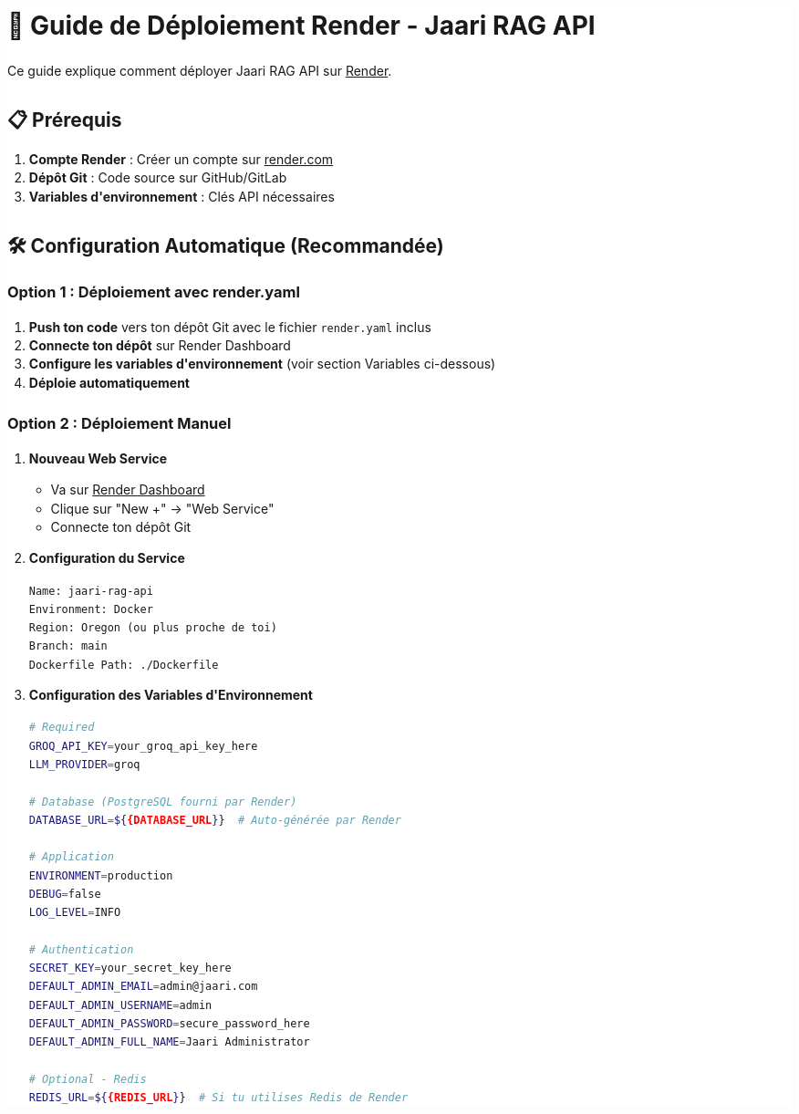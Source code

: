 # 🚀 Guide de Déploiement Render - Jaari RAG API

Ce guide explique comment déployer Jaari RAG API sur [Render](https://render.com).

## 📋 Prérequis

1. **Compte Render** : Créer un compte sur [render.com](https://render.com)
2. **Dépôt Git** : Code source sur GitHub/GitLab
3. **Variables d'environnement** : Clés API nécessaires

## 🛠️ Configuration Automatique (Recommandée)

### Option 1 : Déploiement avec render.yaml

1. **Push ton code** vers ton dépôt Git avec le fichier `render.yaml` inclus
2. **Connecte ton dépôt** sur Render Dashboard
3. **Configure les variables d'environnement** (voir section Variables ci-dessous)
4. **Déploie automatiquement**

### Option 2 : Déploiement Manuel

1. **Nouveau Web Service**
   - Va sur [Render Dashboard](https://dashboard.render.com)
   - Clique sur "New +" → "Web Service"
   - Connecte ton dépôt Git

2. **Configuration du Service**
   ```
   Name: jaari-rag-api
   Environment: Docker
   Region: Oregon (ou plus proche de toi)
   Branch: main
   Dockerfile Path: ./Dockerfile
   ```

3. **Configuration des Variables d'Environnement**
   ```bash
   # Required
   GROQ_API_KEY=your_groq_api_key_here
   LLM_PROVIDER=groq
   
   # Database (PostgreSQL fourni par Render)
   DATABASE_URL=${{DATABASE_URL}}  # Auto-générée par Render
   
   # Application
   ENVIRONMENT=production
   DEBUG=false
   LOG_LEVEL=INFO
   
   # Authentication
   SECRET_KEY=your_secret_key_here
   DEFAULT_ADMIN_EMAIL=admin@jaari.com
   DEFAULT_ADMIN_USERNAME=admin
   DEFAULT_ADMIN_PASSWORD=secure_password_here
   DEFAULT_ADMIN_FULL_NAME=Jaari Administrator
   
   # Optional - Redis
   REDIS_URL=${{REDIS_URL}}  # Si tu utilises Redis de Render
   ```
